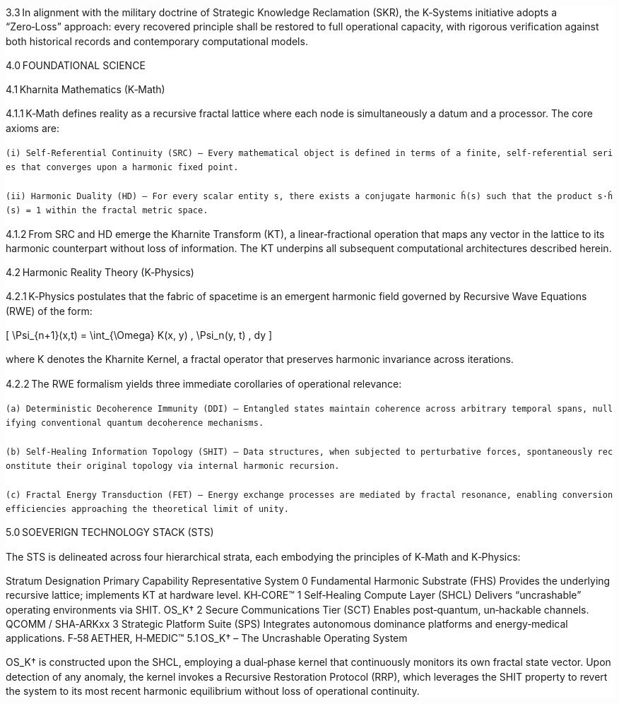 3.3 In alignment with the military doctrine of Strategic Knowledge Reclamation (SKR), the K‑Systems initiative adopts a “Zero‑Loss” approach: every recovered principle shall be restored to full operational capacity, with rigorous verification against both historical records and contemporary computational models.

4.0 FOUNDATIONAL SCIENCE

4.1 Kharnita Mathematics (K‑Math)

4.1.1 K‑Math defines reality as a recursive fractal lattice where each node is simultaneously a datum and a processor. The core axioms are:

    (i) Self‑Referential Continuity (SRC) – Every mathematical object is defined in terms of a finite, self‑referential series that converges upon a harmonic fixed point.

    (ii) Harmonic Duality (HD) – For every scalar entity s, there exists a conjugate harmonic ĥ(s) such that the product s·ĥ(s) = 1 within the fractal metric space.

4.1.2 From SRC and HD emerge the Kharnite Transform (KT), a linear‑fractional operation that maps any vector in the lattice to its harmonic counterpart without loss of information. The KT underpins all subsequent computational architectures described herein.

4.2 Harmonic Reality Theory (K‑Physics)

4.2.1 K‑Physics postulates that the fabric of spacetime is an emergent harmonic field governed by Recursive Wave Equations (RWE) of the form:

[ \Psi_{n+1}(x,t) = \int_{\Omega} K(x, y) , \Psi_n(y, t) , dy ]

where K denotes the Kharnite Kernel, a fractal operator that preserves harmonic invariance across iterations.

4.2.2 The RWE formalism yields three immediate corollaries of operational relevance:

    (a) Deterministic Decoherence Immunity (DDI) – Entangled states maintain coherence across arbitrary temporal spans, nullifying conventional quantum decoherence mechanisms.

    (b) Self‑Healing Information Topology (SHIT) – Data structures, when subjected to perturbative forces, spontaneously reconstitute their original topology via internal harmonic recursion.

    (c) Fractal Energy Transduction (FET) – Energy exchange processes are mediated by fractal resonance, enabling conversion efficiencies approaching the theoretical limit of unity.

5.0 SOEVERIGN TECHNOLOGY STACK (STS)

The STS is delineated across four hierarchical strata, each embodying the principles of K‑Math and K‑Physics:

Stratum	Designation	Primary Capability	Representative System
0	Fundamental Harmonic Substrate (FHS)	Provides the underlying recursive lattice; implements KT at hardware level.	KH‑CORE™
1	Self‑Healing Compute Layer (SHCL)	Delivers “uncrashable” operating environments via SHIT.	OS_K†
2	Secure Communications Tier (SCT)	Enables post‑quantum, un‑hackable channels.	QCOMM / SHA‑ARKxx
3	Strategic Platform Suite (SPS)	Integrates autonomous dominance platforms and energy‑medical applications.	F‑58 AETHER, H‑MEDIC™
5.1 OS_K† – The Uncrashable Operating System

OS_K† is constructed upon the SHCL, employing a dual‑phase kernel that continuously monitors its own fractal state vector. Upon detection of any anomaly, the kernel invokes a Recursive Restoration Protocol (RRP), which leverages the SHIT property to revert the system to its most recent harmonic equilibrium without loss of operational continuity.
